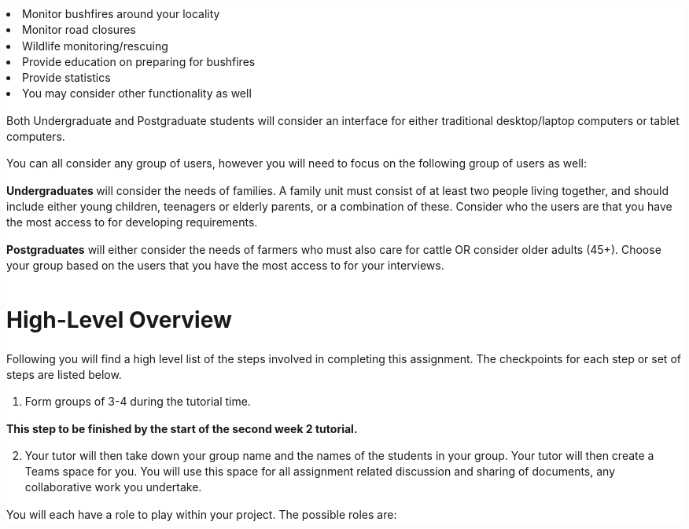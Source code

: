  <li>Monitor bushfires around your locality</li>

 <li>Monitor road closures</li>

 <li>Wildlife monitoring/rescuing</li>

 <li>Provide education on preparing for bushfires</li>

 <li>Provide statistics</li>

 <li>You may consider other functionality as well</li>

</ul>




Both Undergraduate and Postgraduate students will consider an interface for either traditional desktop/laptop computers or tablet computers.

You can all consider any group of users, however you will need to focus on the following group of users as well:




<strong>Undergraduates </strong>will consider the needs of families. A family unit must consist of at least two people living together, and should include either young children, teenagers or elderly parents, or a combination of these. Consider who the users are that you have the most access to for developing requirements.

<strong> </strong>

<strong>Postgraduates</strong> will either consider the needs of farmers who must also care for cattle OR consider older adults (45+). Choose your group based on the users that you have the most access to for your interviews.

<h1><a name="_Toc29133"></a>High-Level Overview</h1>




Following you will find a high level list of the steps involved in completing this assignment. The checkpoints for each step or set of steps are listed below.

<ol>

 <li>Form groups of 3-4 during the tutorial time.</li>

</ol>

<strong>This step to be finished by the start of the second week 2 tutorial. </strong>

<ol start="2">

 <li>Your tutor will then take down your group name and the names of the students in your group. Your tutor will then create a Teams space for you. You will use this space for all assignment related discussion and sharing of documents, any collaborative work you undertake.</li>

</ol>

You will each have a role to play within your project. The possible roles are:

<ol>
